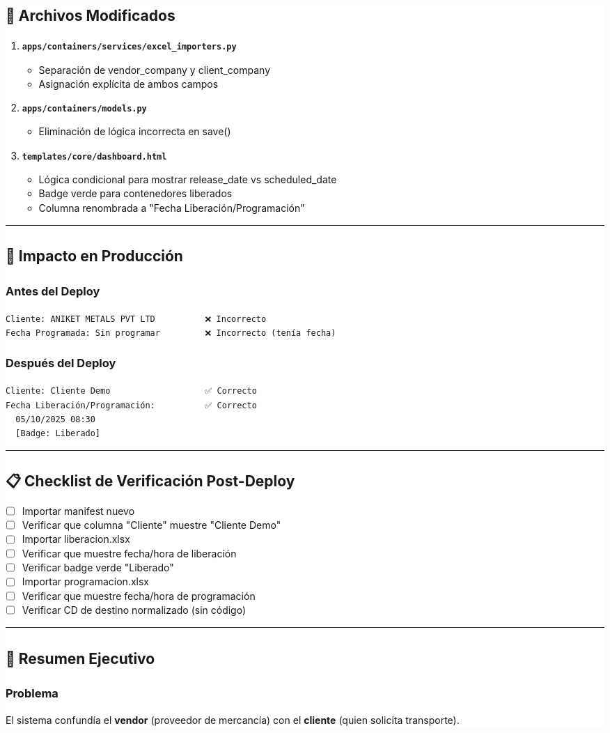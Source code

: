 
## 📝 Archivos Modificados

1. **`apps/containers/services/excel_importers.py`**
   - Separación de vendor_company y client_company
   - Asignación explícita de ambos campos

2. **`apps/containers/models.py`**
   - Eliminación de lógica incorrecta en save()

3. **`templates/core/dashboard.html`**
   - Lógica condicional para mostrar release_date vs scheduled_date
   - Badge verde para contenedores liberados
   - Columna renombrada a "Fecha Liberación/Programación"

---

## 🚀 Impacto en Producción

### Antes del Deploy
```
Cliente: ANIKET METALS PVT LTD          ❌ Incorrecto
Fecha Programada: Sin programar         ❌ Incorrecto (tenía fecha)
```

### Después del Deploy
```
Cliente: Cliente Demo                   ✅ Correcto
Fecha Liberación/Programación:          ✅ Correcto
  05/10/2025 08:30
  [Badge: Liberado]
```

---

## 📋 Checklist de Verificación Post-Deploy

- [ ] Importar manifest nuevo
- [ ] Verificar que columna "Cliente" muestre "Cliente Demo"
- [ ] Importar liberacion.xlsx
- [ ] Verificar que muestre fecha/hora de liberación
- [ ] Verificar badge verde "Liberado"
- [ ] Importar programacion.xlsx
- [ ] Verificar que muestre fecha/hora de programación
- [ ] Verificar CD de destino normalizado (sin código)

---

## 🎯 Resumen Ejecutivo

### Problema
El sistema confundía el **vendor** (proveedor de mercancía) con el **cliente** (quien solicita transporte).
